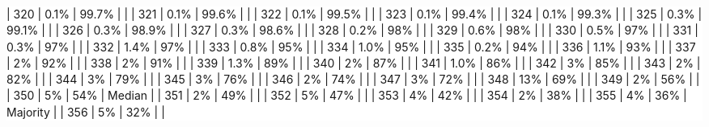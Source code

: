 | 320 | 0.1% | 99.7% |  |
| 321 | 0.1% | 99.6% |  |
| 322 | 0.1% | 99.5% |  |
| 323 | 0.1% | 99.4% |  |
| 324 | 0.1% | 99.3% |  |
| 325 | 0.3% | 99.1% |  |
| 326 | 0.3% | 98.9% |  |
| 327 | 0.3% | 98.6% |  |
| 328 | 0.2% | 98% |  |
| 329 | 0.6% | 98% |  |
| 330 | 0.5% | 97% |  |
| 331 | 0.3% | 97% |  |
| 332 | 1.4% | 97% |  |
| 333 | 0.8% | 95% |  |
| 334 | 1.0% | 95% |  |
| 335 | 0.2% | 94% |  |
| 336 | 1.1% | 93% |  |
| 337 | 2% | 92% |  |
| 338 | 2% | 91% |  |
| 339 | 1.3% | 89% |  |
| 340 | 2% | 87% |  |
| 341 | 1.0% | 86% |  |
| 342 | 3% | 85% |  |
| 343 | 2% | 82% |  |
| 344 | 3% | 79% |  |
| 345 | 3% | 76% |  |
| 346 | 2% | 74% |  |
| 347 | 3% | 72% |  |
| 348 | 13% | 69% |  |
| 349 | 2% | 56% |  |
| 350 | 5% | 54% | Median |
| 351 | 2% | 49% |  |
| 352 | 5% | 47% |  |
| 353 | 4% | 42% |  |
| 354 | 2% | 38% |  |
| 355 | 4% | 36% | Majority |
| 356 | 5% | 32% |  |